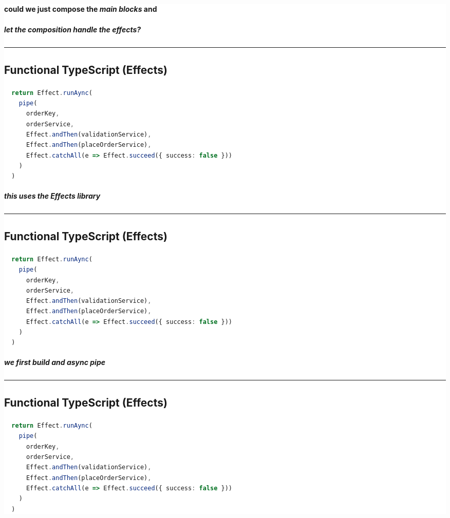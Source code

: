 
#### could we just **compose** the *main blocks* and
##### let the *composition* handle the **effects**?

-------

Functional TypeScript (Effects)
---

```typescript
  return Effect.runAync(
    pipe(
      orderKey,
      orderService,
      Effect.andThen(validationService),
      Effect.andThen(placeOrderService),
      Effect.catchAll(e => Effect.succeed({ success: false }))
    )
  )
```

##### *this uses the **Effects** library*

-------

Functional TypeScript (Effects)
---

```typescript {1,2,8,9}
  return Effect.runAync(
    pipe(
      orderKey,
      orderService,
      Effect.andThen(validationService),
      Effect.andThen(placeOrderService),
      Effect.catchAll(e => Effect.succeed({ success: false }))
    )
  )
```

##### *we first build and async pipe*

-------

Functional TypeScript (Effects)
---

```typescript {3}
  return Effect.runAync(
    pipe(
      orderKey,
      orderService,
      Effect.andThen(validationService),
      Effect.andThen(placeOrderService),
      Effect.catchAll(e => Effect.succeed({ success: false }))
    )
  )
```
